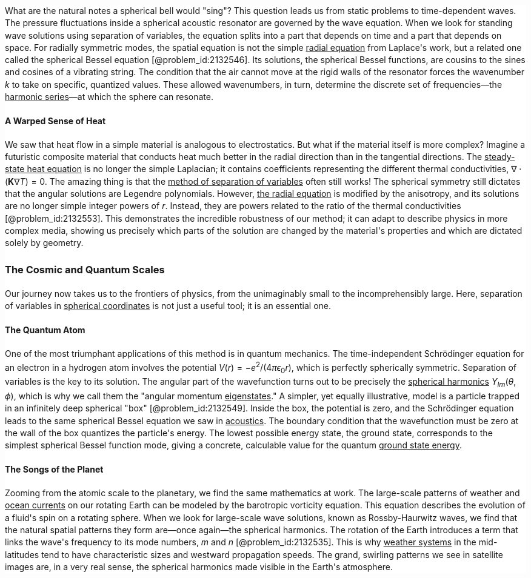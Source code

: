 What are the natural notes a spherical bell would "sing"? This question leads us from static problems to time-dependent waves. The pressure fluctuations inside a spherical acoustic resonator are governed by the wave equation. When we look for standing wave solutions using separation of variables, the equation splits into a part that depends on time and a part that depends on space. For radially symmetric modes, the spatial equation is not the simple [radial equation](@article_id:137717) from Laplace's work, but a related one called the spherical Bessel equation [@problem_id:2132546]. Its solutions, the spherical Bessel functions, are cousins to the sines and cosines of a vibrating string. The condition that the air cannot move at the rigid walls of the resonator forces the wavenumber $k$ to take on specific, quantized values. These allowed wavenumbers, in turn, determine the discrete set of frequencies—the [harmonic series](@article_id:147293)—at which the sphere can resonate.

#### A Warped Sense of Heat

We saw that heat flow in a simple material is analogous to electrostatics. But what if the material itself is more complex? Imagine a futuristic composite material that conducts heat much better in the radial direction than in the tangential directions. The [steady-state heat equation](@article_id:175592) is no longer the simple Laplacian; it contains coefficients representing the different thermal conductivities, $\nabla \cdot (\mathbf{K} \nabla T) = 0$. The amazing thing is that the [method of separation of variables](@article_id:196826) often still works! The spherical symmetry still dictates that the angular solutions are Legendre polynomials. However, [the radial equation](@article_id:191193) is modified by the anisotropy, and its solutions are no longer simple integer powers of $r$. Instead, they are powers related to the ratio of the thermal conductivities [@problem_id:2132553]. This demonstrates the incredible robustness of our method; it can adapt to describe physics in more complex media, showing us precisely which parts of the solution are changed by the material's properties and which are dictated solely by geometry.

### The Cosmic and Quantum Scales

Our journey now takes us to the frontiers of physics, from the unimaginably small to the incomprehensibly large. Here, separation of variables in [spherical coordinates](@article_id:145560) is not just a useful tool; it is an essential one.

#### The Quantum Atom

One of the most triumphant applications of this method is in quantum mechanics. The time-independent Schrödinger equation for an electron in a hydrogen atom involves the potential $V(r) = -e^2/(4\pi\epsilon_0 r)$, which is perfectly spherically symmetric. Separation of variables is the key to its solution. The angular part of the wavefunction turns out to be precisely the [spherical harmonics](@article_id:155930) $Y_{lm}(\theta, \phi)$, which is why we call them the "angular momentum [eigenstates](@article_id:149410)." A simpler, yet equally illustrative, model is a particle trapped in an infinitely deep spherical "box" [@problem_id:2132549]. Inside the box, the potential is zero, and the Schrödinger equation leads to the same spherical Bessel equation we saw in [acoustics](@article_id:264841). The boundary condition that the wavefunction must be zero at the wall of the box quantizes the particle's energy. The lowest possible energy state, the ground state, corresponds to the simplest spherical Bessel function mode, giving a concrete, calculable value for the quantum [ground state energy](@article_id:146329).

#### The Songs of the Planet

Zooming from the atomic scale to the planetary, we find the same mathematics at work. The large-scale patterns of weather and [ocean currents](@article_id:185096) on our rotating Earth can be modeled by the barotropic vorticity equation. This equation describes the evolution of a fluid's spin on a rotating sphere. When we look for large-scale wave solutions, known as Rossby-Haurwitz waves, we find that the natural spatial patterns they form are—once again—the spherical harmonics. The rotation of the Earth introduces a term that links the wave's frequency to its mode numbers, $m$ and $n$ [@problem_id:2132535]. This is why [weather systems](@article_id:202854) in the mid-latitudes tend to have characteristic sizes and westward propagation speeds. The grand, swirling patterns we see in satellite images are, in a very real sense, the spherical harmonics made visible in the Earth's atmosphere.
